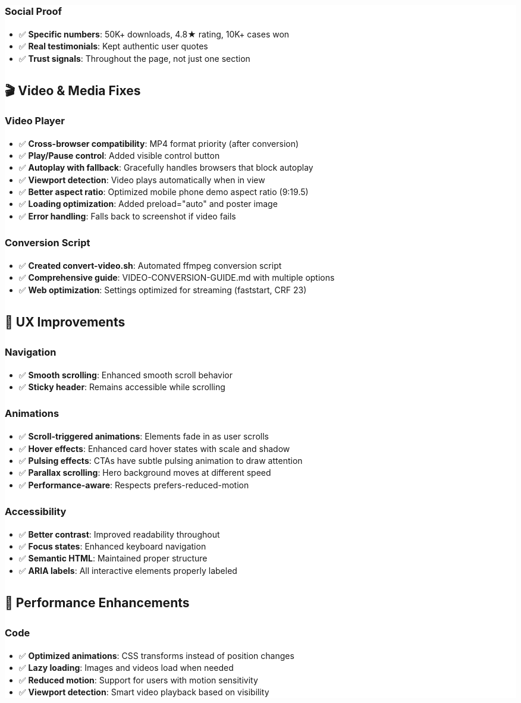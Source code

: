 ### Social Proof
- ✅ **Specific numbers**: 50K+ downloads, 4.8★ rating, 10K+ cases won
- ✅ **Real testimonials**: Kept authentic user quotes
- ✅ **Trust signals**: Throughout the page, not just one section

## 🎬 Video & Media Fixes

### Video Player
- ✅ **Cross-browser compatibility**: MP4 format priority (after conversion)
- ✅ **Play/Pause control**: Added visible control button
- ✅ **Autoplay with fallback**: Gracefully handles browsers that block autoplay
- ✅ **Viewport detection**: Video plays automatically when in view
- ✅ **Better aspect ratio**: Optimized mobile phone demo aspect ratio (9:19.5)
- ✅ **Loading optimization**: Added preload="auto" and poster image
- ✅ **Error handling**: Falls back to screenshot if video fails

### Conversion Script
- ✅ **Created convert-video.sh**: Automated ffmpeg conversion script
- ✅ **Comprehensive guide**: VIDEO-CONVERSION-GUIDE.md with multiple options
- ✅ **Web optimization**: Settings optimized for streaming (faststart, CRF 23)

## 🎯 UX Improvements

### Navigation
- ✅ **Smooth scrolling**: Enhanced smooth scroll behavior
- ✅ **Sticky header**: Remains accessible while scrolling

### Animations
- ✅ **Scroll-triggered animations**: Elements fade in as user scrolls
- ✅ **Hover effects**: Enhanced card hover states with scale and shadow
- ✅ **Pulsing effects**: CTAs have subtle pulsing animation to draw attention
- ✅ **Parallax scrolling**: Hero background moves at different speed
- ✅ **Performance-aware**: Respects prefers-reduced-motion

### Accessibility
- ✅ **Better contrast**: Improved readability throughout
- ✅ **Focus states**: Enhanced keyboard navigation
- ✅ **Semantic HTML**: Maintained proper structure
- ✅ **ARIA labels**: All interactive elements properly labeled

## 🚀 Performance Enhancements

### Code
- ✅ **Optimized animations**: CSS transforms instead of position changes
- ✅ **Lazy loading**: Images and videos load when needed
- ✅ **Reduced motion**: Support for users with motion sensitivity
- ✅ **Viewport detection**: Smart video playback based on visibility

